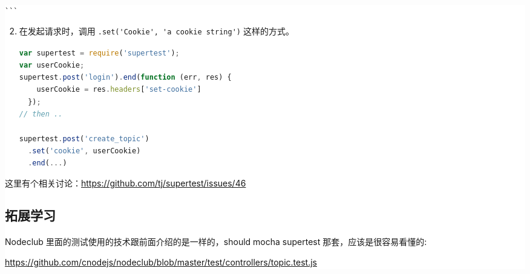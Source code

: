     ```

2. 在发起请求时，调用 `.set('Cookie', 'a cookie string')` 这样的方式。

    ```js
    var supertest = require('supertest');
    var userCookie;
    supertest.post('login').end(function (err, res) {
        userCookie = res.headers['set-cookie']
      });
    // then ..

    supertest.post('create_topic')
      .set('cookie', userCookie)
      .end(...)
    ```

这里有个相关讨论：https://github.com/tj/supertest/issues/46

## 拓展学习

Nodeclub 里面的测试使用的技术跟前面介绍的是一样的，should mocha supertest 那套，应该是很容易看懂的:

https://github.com/cnodejs/nodeclub/blob/master/test/controllers/topic.test.js


